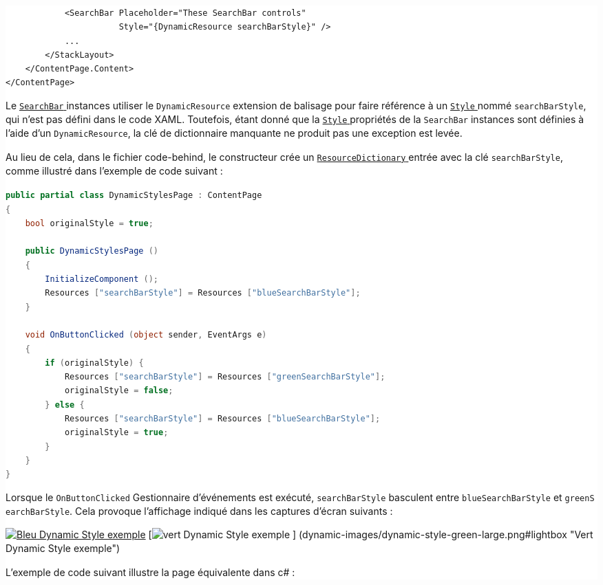 ```xaml
            <SearchBar Placeholder="These SearchBar controls"
                       Style="{DynamicResource searchBarStyle}" />
            ...
        </StackLayout>
    </ContentPage.Content>
</ContentPage>
```

Le [ `SearchBar` ](https://developer.xamarin.com/api/type/Xamarin.Forms.SearchBar/) instances utiliser le `DynamicResource` extension de balisage pour faire référence à un [ `Style` ](https://developer.xamarin.com/api/type/Xamarin.Forms.Style/) nommé `searchBarStyle`, qui n’est pas défini dans le code XAML. Toutefois, étant donné que la [ `Style` ](https://developer.xamarin.com/api/property/Xamarin.Forms.VisualElement.Style/) propriétés de la `SearchBar` instances sont définies à l’aide d’un `DynamicResource`, la clé de dictionnaire manquante ne produit pas une exception est levée.

Au lieu de cela, dans le fichier code-behind, le constructeur crée un [ `ResourceDictionary` ](https://developer.xamarin.com/api/type/Xamarin.Forms.ResourceDictionary/) entrée avec la clé `searchBarStyle`, comme illustré dans l’exemple de code suivant :

```csharp
public partial class DynamicStylesPage : ContentPage
{
    bool originalStyle = true;

    public DynamicStylesPage ()
    {
        InitializeComponent ();
        Resources ["searchBarStyle"] = Resources ["blueSearchBarStyle"];
    }

    void OnButtonClicked (object sender, EventArgs e)
    {
        if (originalStyle) {
            Resources ["searchBarStyle"] = Resources ["greenSearchBarStyle"];
            originalStyle = false;
        } else {
            Resources ["searchBarStyle"] = Resources ["blueSearchBarStyle"];
            originalStyle = true;
        }
    }
}
```

Lorsque le `OnButtonClicked` Gestionnaire d’événements est exécuté, `searchBarStyle` basculent entre `blueSearchBarStyle` et `greenSearchBarStyle`. Cela provoque l’affichage indiqué dans les captures d’écran suivants :

[![](dynamic-images/dynamic-style-blue.png "Bleu Dynamic Style exemple")](dynamic-images/dynamic-style-blue-large.png#lightbox "bleu Dynamic Style exemple")
[![](dynamic-images/dynamic-style-green.png "vert Dynamic Style exemple") ] (dynamic-images/dynamic-style-green-large.png#lightbox "Vert Dynamic Style exemple")

L’exemple de code suivant illustre la page équivalente dans c# :

